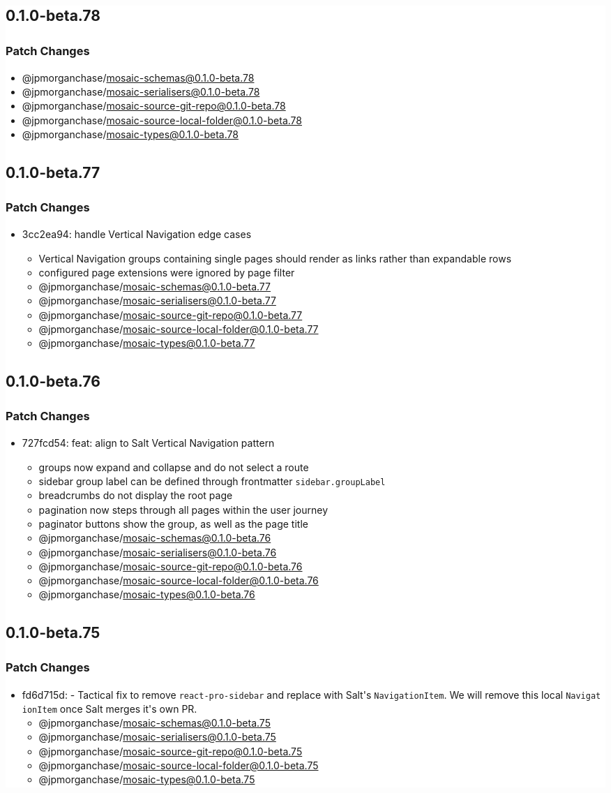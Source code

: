 ## 0.1.0-beta.78

### Patch Changes

- @jpmorganchase/mosaic-schemas@0.1.0-beta.78
- @jpmorganchase/mosaic-serialisers@0.1.0-beta.78
- @jpmorganchase/mosaic-source-git-repo@0.1.0-beta.78
- @jpmorganchase/mosaic-source-local-folder@0.1.0-beta.78
- @jpmorganchase/mosaic-types@0.1.0-beta.78

## 0.1.0-beta.77

### Patch Changes

- 3cc2ea94: handle Vertical Navigation edge cases

  - Vertical Navigation groups containing single pages should render as links rather than expandable rows
  - configured page extensions were ignored by page filter
  - @jpmorganchase/mosaic-schemas@0.1.0-beta.77
  - @jpmorganchase/mosaic-serialisers@0.1.0-beta.77
  - @jpmorganchase/mosaic-source-git-repo@0.1.0-beta.77
  - @jpmorganchase/mosaic-source-local-folder@0.1.0-beta.77
  - @jpmorganchase/mosaic-types@0.1.0-beta.77

## 0.1.0-beta.76

### Patch Changes

- 727fcd54: feat: align to Salt Vertical Navigation pattern

  - groups now expand and collapse and do not select a route
  - sidebar group label can be defined through frontmatter `sidebar.groupLabel`
  - breadcrumbs do not display the root page
  - pagination now steps through all pages within the user journey
  - paginator buttons show the group, as well as the page title
  - @jpmorganchase/mosaic-schemas@0.1.0-beta.76
  - @jpmorganchase/mosaic-serialisers@0.1.0-beta.76
  - @jpmorganchase/mosaic-source-git-repo@0.1.0-beta.76
  - @jpmorganchase/mosaic-source-local-folder@0.1.0-beta.76
  - @jpmorganchase/mosaic-types@0.1.0-beta.76

## 0.1.0-beta.75

### Patch Changes

- fd6d715d: - Tactical fix to remove `react-pro-sidebar` and replace with Salt's `NavigationItem`. We will remove this local `NavigationItem` once Salt merges it's own PR.
  - @jpmorganchase/mosaic-schemas@0.1.0-beta.75
  - @jpmorganchase/mosaic-serialisers@0.1.0-beta.75
  - @jpmorganchase/mosaic-source-git-repo@0.1.0-beta.75
  - @jpmorganchase/mosaic-source-local-folder@0.1.0-beta.75
  - @jpmorganchase/mosaic-types@0.1.0-beta.75

